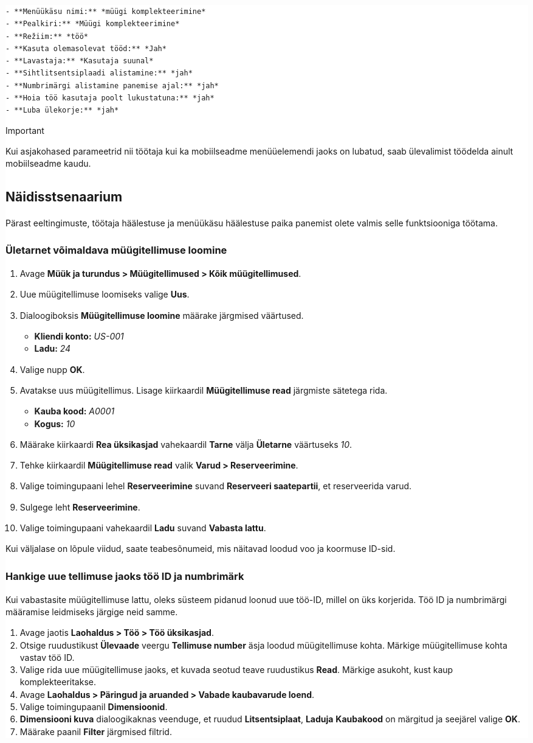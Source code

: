     - **Menüükäsu nimi:** *müügi komplekteerimine*
    - **Pealkiri:** *Müügi komplekteerimine*
    - **Režiim:** *töö*
    - **Kasuta olemasolevat tööd:** *Jah*
    - **Lavastaja:** *Kasutaja suunal*
    - **Sihtlitsentsiplaadi alistamine:** *jah*
    - **Numbrimärgi alistamine panemise ajal:** *jah*
    - **Hoia töö kasutaja poolt lukustatuna:** *jah*
    - **Luba ülekorje:** *jah*

> [!IMPORTANT]
> Kui asjakohased parameetrid nii töötaja kui ka mobiilseadme menüüelemendi jaoks on lubatud, saab ülevalimist töödelda ainult mobiilseadme kaudu.

## <a name="example-scenario"></a>Näidisstsenaarium

Pärast eeltingimuste, töötaja häälestuse ja menüükäsu häälestuse paika panemist olete valmis selle funktsiooniga töötama.

### <a name="create-a-sales-order-that-allows-for-overdelivery"></a>Ületarnet võimaldava müügitellimuse loomine

1. Avage **Müük ja turundus \> Müügitellimused \> Kõik müügitellimused**.
1. Uue müügitellimuse loomiseks valige **Uus**.
1. Dialoogiboksis **Müügitellimuse loomine** määrake järgmised väärtused.

    - **Kliendi konto:** *US-001*
    - **Ladu:** *24*

1. Valige nupp **OK**.
1. Avatakse uus müügitellimus. Lisage kiirkaardil **Müügitellimuse read** järgmiste sätetega rida.

    - **Kauba kood:** *A0001*
    - **Kogus:** *10*

1. Määrake kiirkaardi **Rea üksikasjad** vahekaardil **Tarne** välja **Ületarne** väärtuseks *10*.
1. Tehke kiirkaardil **Müügitellimuse read** valik **Varud \> Reserveerimine**.
1. Valige toimingupaani lehel **Reserveerimine** suvand **Reserveeri saatepartii**, et reserveerida varud.
1. Sulgege leht **Reserveerimine**.
1. Valige toimingupaani vahekaardil **Ladu** suvand **Vabasta lattu**.

Kui väljalase on lõpule viidud, saate teabesõnumeid, mis näitavad loodud voo ja koormuse ID-sid.

### <a name="get-the-work-id-and-license-plate-number-for-the-new-order"></a>Hankige uue tellimuse jaoks töö ID ja numbrimärk

Kui vabastasite müügitellimuse lattu, oleks süsteem pidanud loonud uue töö-ID, millel on üks korjerida. Töö ID ja numbrimärgi määramise leidmiseks järgige neid samme.

1. Avage jaotis **Laohaldus \> Töö \> Töö üksikasjad**.
1. Otsige ruudustikust **Ülevaade** veergu **Tellimuse number** äsja loodud müügitellimuse kohta. Märkige müügitellimuse kohta vastav töö ID.
1. Valige rida uue müügitellimuse jaoks, et kuvada seotud teave ruudustikus **Read**. Märkige asukoht, kust kaup komplekteeritakse.
1. Avage **Laohaldus \> Päringud ja aruanded \> Vabade kaubavarude loend**.
1. Valige toimingupaanil **Dimensioonid**.
1. **Dimensiooni kuva** dialoogikaknas veenduge, et ruudud **Litsentsiplaat**, **Laduja** **Kaubakood** on märgitud ja seejärel valige **OK**.
1. Määrake paanil **Filter** järgmised filtrid.
